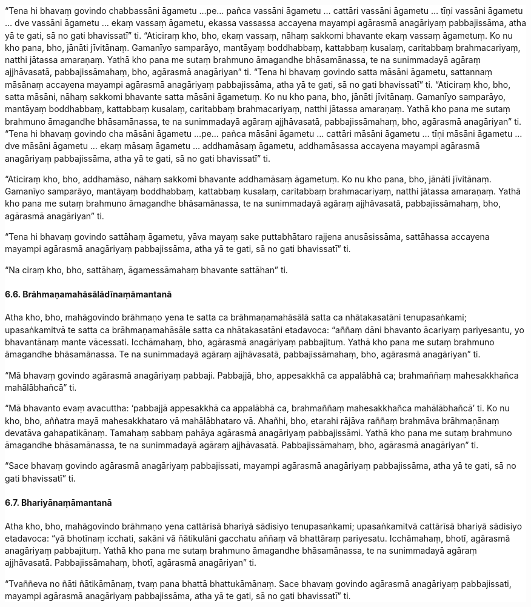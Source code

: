 “Tena hi bhavaṃ govindo chabbassāni āgametu …pe… pañca vassāni āgametu … cattāri vassāni āgametu … tīṇi vassāni āgametu … dve vassāni āgametu … ekaṃ vassaṃ āgametu, ekassa vassassa accayena mayampi agārasmā anagāriyaṃ pabbajissāma, atha yā te gati, sā no gati bhavissatī” ti. “Aticiraṃ kho, bho, ekaṃ vassaṃ, nāhaṃ sakkomi bhavante ekaṃ vassaṃ āgametuṃ. Ko nu kho pana, bho, jānāti jīvitānaṃ. Gamanīyo samparāyo, mantāyaṃ boddhabbaṃ, kattabbaṃ kusalaṃ, caritabbaṃ brahmacariyaṃ, natthi jātassa amaraṇaṃ. Yathā kho pana me sutaṃ brahmuno āmagandhe bhāsamānassa, te na sunimmadayā agāraṃ ajjhāvasatā, pabbajissāmahaṃ, bho, agārasmā anagāriyan” ti. “Tena hi bhavaṃ govindo satta māsāni āgametu, sattannaṃ māsānaṃ accayena mayampi agārasmā anagāriyaṃ pabbajissāma, atha yā te gati, sā no gati bhavissatī” ti. “Aticiraṃ kho, bho, satta māsāni, nāhaṃ sakkomi bhavante satta māsāni āgametuṃ. Ko nu kho pana, bho, jānāti jīvitānaṃ. Gamanīyo samparāyo, mantāyaṃ boddhabbaṃ, kattabbaṃ kusalaṃ, caritabbaṃ brahmacariyaṃ, natthi jātassa amaraṇaṃ. Yathā kho pana me sutaṃ brahmuno āmagandhe bhāsamānassa, te na sunimmadayā agāraṃ ajjhāvasatā, pabbajissāmahaṃ, bho, agārasmā anagāriyan” ti. “Tena hi bhavaṃ govindo cha māsāni āgametu …pe… pañca māsāni āgametu … cattāri māsāni āgametu … tīṇi māsāni āgametu … dve māsāni āgametu … ekaṃ māsaṃ āgametu … addhamāsaṃ āgametu, addhamāsassa accayena mayampi agārasmā anagāriyaṃ pabbajissāma, atha yā te gati, sā no gati bhavissatī” ti.

“Aticiraṃ kho, bho, addhamāso, nāhaṃ sakkomi bhavante addhamāsaṃ āgametuṃ. Ko nu kho pana, bho, jānāti jīvitānaṃ. Gamanīyo samparāyo, mantāyaṃ boddhabbaṃ, kattabbaṃ kusalaṃ, caritabbaṃ brahmacariyaṃ, natthi jātassa amaraṇaṃ. Yathā kho pana me sutaṃ brahmuno āmagandhe bhāsamānassa, te na sunimmadayā agāraṃ ajjhāvasatā, pabbajissāmahaṃ, bho, agārasmā anagāriyan” ti.

“Tena hi bhavaṃ govindo sattāhaṃ āgametu, yāva mayaṃ sake puttabhātaro rajjena anusāsissāma, sattāhassa accayena mayampi agārasmā anagāriyaṃ pabbajissāma, atha yā te gati, sā no gati bhavissatī” ti.

“Na ciraṃ kho, bho, sattāhaṃ, āgamessāmahaṃ bhavante sattāhan” ti.

#### 6.6. Brāhmaṇamahāsālādīnaṃāmantanā

Atha kho, bho, mahāgovindo brāhmaṇo yena te satta ca brāhmaṇamahāsālā satta ca nhātakasatāni tenupasaṅkami; upasaṅkamitvā te satta ca brāhmaṇamahāsāle satta ca nhātakasatāni etadavoca: “aññaṃ dāni bhavanto ācariyaṃ pariyesantu, yo bhavantānaṃ mante vācessati. Icchāmahaṃ, bho, agārasmā anagāriyaṃ pabbajituṃ. Yathā kho pana me sutaṃ brahmuno āmagandhe bhāsamānassa. Te na sunimmadayā agāraṃ ajjhāvasatā, pabbajissāmahaṃ, bho, agārasmā anagāriyan” ti.

“Mā bhavaṃ govindo agārasmā anagāriyaṃ pabbaji. Pabbajjā, bho, appesakkhā ca appalābhā ca; brahmaññaṃ mahesakkhañca mahālābhañcā” ti.

“Mā bhavanto evaṃ avacuttha: ‘pabbajjā appesakkhā ca appalābhā ca, brahmaññaṃ mahesakkhañca mahālābhañcā’ ti. Ko nu kho, bho, aññatra mayā mahesakkhataro vā mahālābhataro vā. Ahañhi, bho, etarahi rājāva raññaṃ brahmāva brāhmaṇānaṃ devatāva gahapatikānaṃ. Tamahaṃ sabbaṃ pahāya agārasmā anagāriyaṃ pabbajissāmi. Yathā kho pana me sutaṃ brahmuno āmagandhe bhāsamānassa, te na sunimmadayā agāraṃ ajjhāvasatā. Pabbajissāmahaṃ, bho, agārasmā anagāriyan” ti.

“Sace bhavaṃ govindo agārasmā anagāriyaṃ pabbajissati, mayampi agārasmā anagāriyaṃ pabbajissāma, atha yā te gati, sā no gati bhavissatī” ti.

#### 6.7. Bhariyānaṃāmantanā

Atha kho, bho, mahāgovindo brāhmaṇo yena cattārīsā bhariyā sādisiyo tenupasaṅkami; upasaṅkamitvā cattārīsā bhariyā sādisiyo etadavoca: “yā bhotīnaṃ icchati, sakāni vā ñātikulāni gacchatu aññaṃ vā bhattāraṃ pariyesatu. Icchāmahaṃ, bhotī, agārasmā anagāriyaṃ pabbajituṃ. Yathā kho pana me sutaṃ brahmuno āmagandhe bhāsamānassa, te na sunimmadayā agāraṃ ajjhāvasatā. Pabbajissāmahaṃ, bhotī, agārasmā anagāriyan” ti.

“Tvaññeva no ñāti ñātikāmānaṃ, tvaṃ pana bhattā bhattukāmānaṃ. Sace bhavaṃ govindo agārasmā anagāriyaṃ pabbajissati, mayampi agārasmā anagāriyaṃ pabbajissāma, atha yā te gati, sā no gati bhavissatī” ti.

